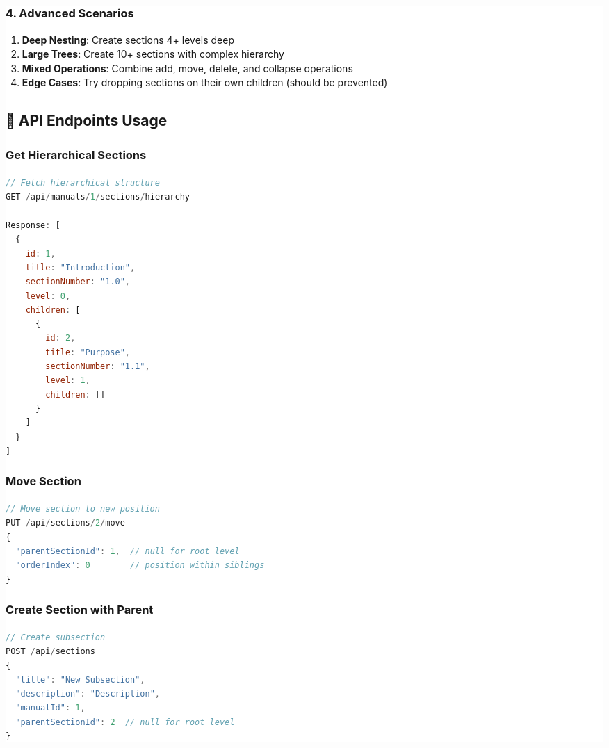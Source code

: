 ### 4. **Advanced Scenarios**
1. **Deep Nesting**: Create sections 4+ levels deep
2. **Large Trees**: Create 10+ sections with complex hierarchy
3. **Mixed Operations**: Combine add, move, delete, and collapse operations
4. **Edge Cases**: Try dropping sections on their own children (should be prevented)

## 🔧 API Endpoints Usage

### Get Hierarchical Sections
```javascript
// Fetch hierarchical structure
GET /api/manuals/1/sections/hierarchy

Response: [
  {
    id: 1,
    title: "Introduction",
    sectionNumber: "1.0",
    level: 0,
    children: [
      {
        id: 2,
        title: "Purpose",
        sectionNumber: "1.1",
        level: 1,
        children: []
      }
    ]
  }
]
```

### Move Section
```javascript
// Move section to new position
PUT /api/sections/2/move
{
  "parentSectionId": 1,  // null for root level
  "orderIndex": 0        // position within siblings
}
```

### Create Section with Parent
```javascript
// Create subsection
POST /api/sections
{
  "title": "New Subsection",
  "description": "Description",
  "manualId": 1,
  "parentSectionId": 2  // null for root level
}
```
